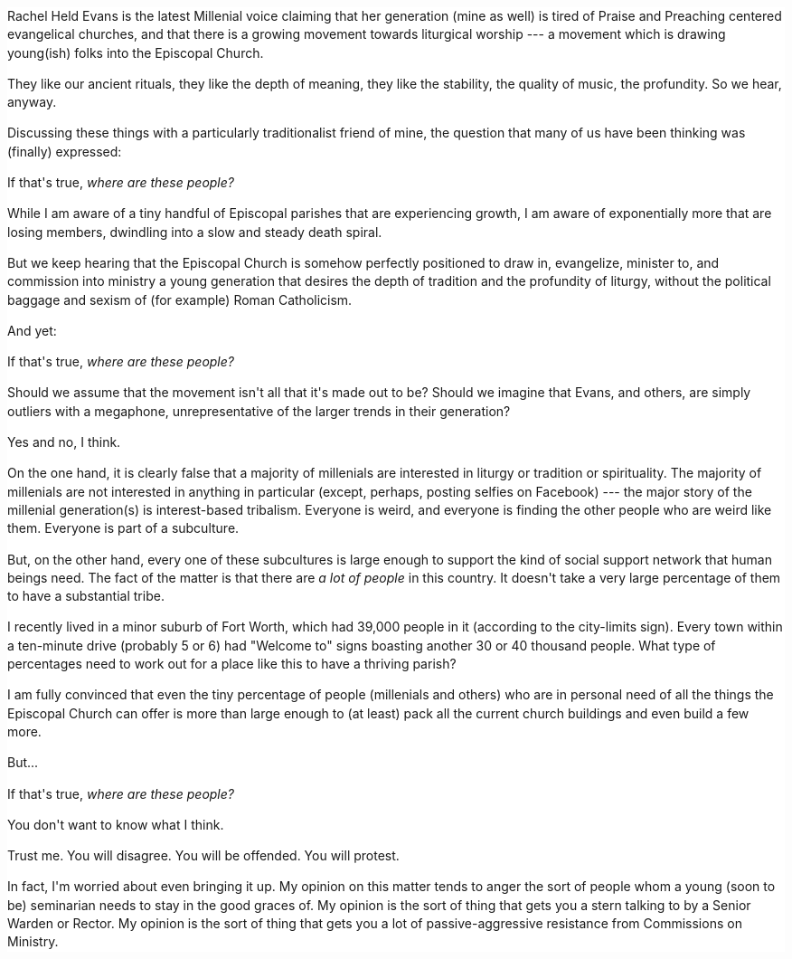 Rachel Held Evans is the latest Millenial voice claiming that her generation (mine as well) is tired of Praise and Preaching centered evangelical churches, and that there is a growing movement towards liturgical worship --- a movement which is drawing young(ish) folks into the Episcopal Church.

They like our ancient rituals, they like the depth of meaning, they like the stability, the quality of music, the profundity. So we hear, anyway.

Discussing these things with a particularly traditionalist friend of mine, the question that many of us have been thinking was (finally) expressed: 

If that's true, _where are these people?_

While I am aware of a tiny handful of Episcopal parishes that are experiencing growth, I am aware of exponentially more that are losing members, dwindling into a slow and steady death spiral. 

But we keep hearing that the Episcopal Church is somehow perfectly positioned to draw in, evangelize, minister to, and commission into ministry a young generation that desires the depth of tradition and the profundity of liturgy, without the political baggage and sexism of (for example) Roman Catholicism.

And yet:

If that's true, _where are these people?_

Should we assume that the movement isn't all that it's made out to be? Should we imagine that Evans, and others, are simply outliers with a megaphone, unrepresentative of the larger trends in their generation?

Yes and no, I think. 

On the one hand, it is clearly false that a majority of millenials are interested in liturgy or tradition or spirituality. The majority of millenials are not interested in anything in particular (except, perhaps, posting selfies on Facebook) --- the major story of the millenial generation(s) is interest-based tribalism. Everyone is weird, and everyone is finding the other people who are weird like them. Everyone is part of a subculture.

But, on the other hand, every one of these subcultures is large enough to support the kind of social support network that human beings need. The fact of the matter is that there are _a lot of people_ in this country. It doesn't take a very large percentage of them to have a substantial tribe.

I recently lived in a minor suburb of Fort Worth, which had 39,000 people in it (according to the city-limits sign). Every town within a ten-minute drive (probably 5 or 6) had "Welcome to" signs boasting another 30 or 40 thousand people. What type of percentages need to work out for a place like this to have a thriving parish?

I am fully convinced that even the tiny percentage of people (millenials and others) who are in personal need of all the things the Episcopal Church can offer is more than large enough to (at least) pack all the current church buildings and even build a few more. 

But...

If that's true, _where are these people?_

You don't want to know what I think.

Trust me. You will disagree. You will be offended. You will protest. 

In fact, I'm worried about even bringing it up. My opinion on this matter tends to anger the sort of people whom a young (soon to be) seminarian needs to stay in the good graces of. My opinion is the sort of thing that gets you a stern talking to by a Senior Warden or Rector. My opinion is the sort of thing that gets you a lot of passive-aggressive resistance from Commissions on Ministry.
